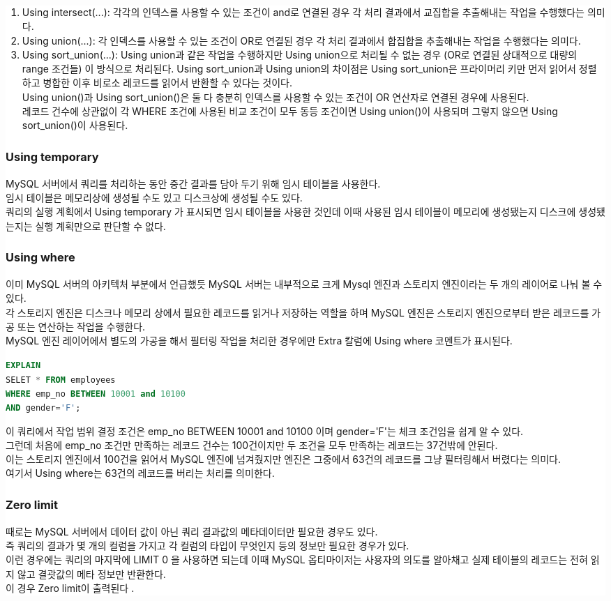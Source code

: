 1. Using intersect(...): 각각의 인덱스를 사용할 수 있는 조건이 and로 연결된 경우 각 처리 결과에서 교집합을 추출해내는 작업을 수행했다는 의미다.  
2. Using union(...): 각 인덱스를 사용할 수 있는 조건이 OR로 연결된 경우 각 처리 결과에서 합집합을 추출해내는 작업을 수행했다는 의미다.  
3. Using sort_union(...): Using union과 같은 작업을 수행하지만 Using union으로 처리될 수 없는 경우 (OR로 연결된 상대적으로 대량의 range 조건들) 이 방식으로 처리된다. Using sort_union과 Using union의 차이점은 Using sort_union은 프라이머리 키만 먼저 읽어서 정렬하고 병합한 이후 비로소 레코드를 읽어서 반환할 수 있다는 것이다.  
Using union()과 Using sort_union()은 둘 다 충분히 인덱스를 사용할 수 있는 조건이 OR 연산자로 연결된 경우에 사용된다.  
레코드 건수에 상관없이 각 WHERE 조건에 사용된 비교 조건이 모두 동등 조건이면 Using union()이 사용되며 그렇지 않으면 Using sort_union()이 사용된다.  
### Using temporary
MySQL 서버에서 쿼리를 처리하는 동안 중간 결과를 담아 두기 위해 임시 테이블을 사용한다.  
임시 테이블은 메모리상에 생성될 수도 있고 디스크상에 생성될 수도 있다.  
쿼리의 실행 계획에서 Using temporary 가 표시되면 임시 테이블을 사용한 것인데 이때 사용된 임시 테이블이 메모리에 생성됐는지 디스크에 생성됐는지는 실행 계획만으로 판단할 수 없다.  
### Using where
이미 MySQL 서버의 아키텍처 부분에서 언급했듯 MySQL 서버는 내부적으로 크게 Mysql 엔진과 스토리지 엔진이라는 두 개의 레이어로 나눠 볼 수 있다.  
각 스토리지 엔진은 디스크나 메모리 상에서 필요한 레코드를 읽거나 저장하는 역할을 하며 MySQL 엔진은 스토리지 엔진으로부터 받은 레코드를 가공 또는 연산하는 작업을 수행한다.  
MySQL 엔진 레이어에서 별도의 가공을 해서 필터링 작업을 처리한 경우에만 Extra 칼럼에 Using where 코멘트가 표시된다.  
```sql
EXPLAIN
SELET * FROM employees
WHERE emp_no BETWEEN 10001 and 10100
AND gender='F';
```
이 쿼리에서 작업 범위 결정 조건은 emp_no BETWEEN 10001 and 10100 이며 gender='F'는 체크 조건임을 쉽게 알 수 있다.  
그런데 처음에 emp_no 조건만 만족하는 레코드 건수는 100건이지만 두 조건을 모두 만족하는 레코드는 37건밖에 안된다.  
이는 스토리지 엔진에서 100건을 읽어서 MySQL 엔진에 넘겨줬지만 엔진은 그중에서 63건의 레코드를 그냥 필터링해서 버렸다는 의미다.  
여기서 Using where는 63건의 레코드를 버리는 처리를 의미한다.  
### Zero limit
때로는 MySQL 서버에서 데이터 값이 아닌 쿼리 결과값의 메타데이터만 필요한 경우도 있다.  
즉 쿼리의 결과가 몇 개의 컬럼을 가지고 각 컬럼의 타입이 무엇인지 등의 정보만 필요한 경우가 있다.  
이런 경우에는 쿼리의 마지막에 LIMIT 0 을 사용하면 되는데 이때 MySQL 옵티마이저는 사용자의 의도를 알아채고 실제 테이블의 레코드는 전혀 읽지 않고 결괏값의 메타 정보만 반환한다.  
이 경우 Zero limit이 출력된다 .